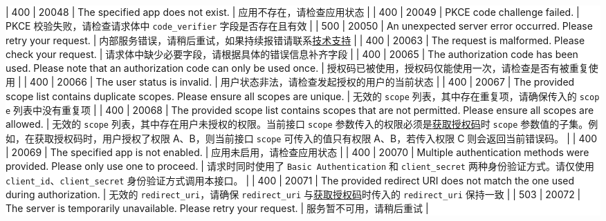 | 400         | 20048  | The specified app does not exist.                                                                     | 应用不存在，请检查应用状态                                                                                                                                                                                                                                                                                                                    |
| 400         | 20049  | PKCE code challenge failed.                                                                           | PKCE 校验失败，请检查请求体中 `code_verifier` 字段是否存在且有效                                                                                                                                                                                                                                                                          |
| 500         | 20050  | An unexpected server error occurred. Please retry your request.                                       | 内部服务错误，请稍后重试，如果持续报错请联系[技术支持](https://applink.feishu.cn/TLJpeNdW)                                                                                                                                                                                                                                                       |
| 400         | 20063  | The request is malformed. Please check your request.                                                  | 请求体中缺少必要字段，请根据具体的错误信息补齐字段                                                                                                                                                                                                                                                                                            |
| 400         | 20065  | The authorization code has been used. Please note that an authorization code can only be used once.   | 授权码已被使用，授权码仅能使用一次，请检查是否有被重复使用                                                                                                                                                                                                                                                                                    |
| 400         | 20066  | The user status is invalid.                                                                           | 用户状态非法，请检查发起授权的用户的当前状态                                                                                                                                                                                                                                                                                                  |
| 400         | 20067  | The provided scope list contains duplicate scopes. Please ensure all scopes are unique.               | 无效的 `scope` 列表，其中存在重复项，请确保传入的 `scope` 列表中没有重复项                                                                                                                                                                                                                                                            |
| 400         | 20068  | The provided scope list contains scopes that are not permitted. Please ensure all scopes are allowed. | 无效的 `scope` 列表，其中存在用户未授权的权限。当前接口 `scope` 参数传入的权限必须是[获取授权码](https://open.feishu.cn/document/common-capabilities/sso/api/obtain-oauth-code)时 `scope` 参数值的子集。例如，在获取授权码时，用户授权了权限 A、B，则当前接口 `scope` 可传入的值只有权限 A、B，若传入权限 C 则会返回当前错误码。 |
| 400         | 20069  | The specified app is not enabled.                                                                     | 应用未启用，请检查应用状态                                                                                                                                                                                                                                                                                                                    |
| 400         | 20070  | Multiple authentication methods were provided. Please only use one to proceed.                        | 请求时同时使用了 `Basic Authentication` 和 `client_secret` 两种身份验证方式。请仅使用 `client_id`、`client_secret` 身份验证方式调用本接口。                                                                                                                                                                                   |
| 400         | 20071  | The provided redirect URI does not match the one used during authorization.                           | 无效的 `redirect_uri`，请确保 `redirect_uri` 与[获取授权码](https://open.feishu.cn/document/common-capabilities/sso/api/obtain-oauth-code)时传入的 `redirect_uri` 保持一致                                                                                                                                                           |
| 503         | 20072  | The server is temporarily unavailable. Please retry your request.                                     | 服务暂不可用，请稍后重试                                                                                                                                                                                                                                                                                                                      |
